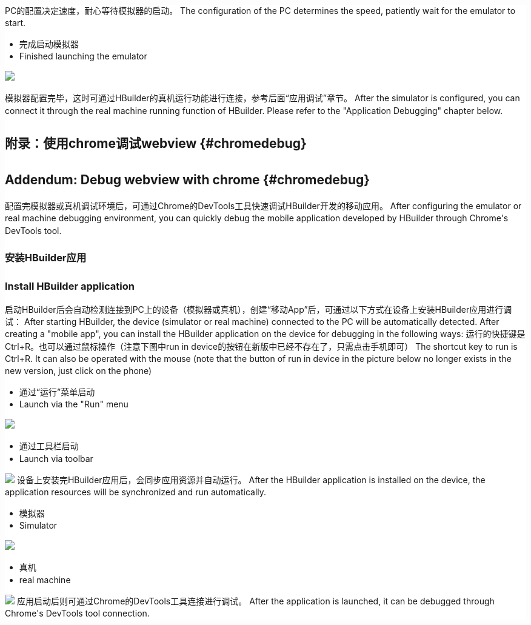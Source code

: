 PC的配置决定速度，耐心等待模拟器的启动。
The configuration of the PC determines the speed, patiently wait for the emulator to start.

- 完成启动模拟器
- Finished launching the emulator

![](http://www.dcloud.io/docs/a/adebug/2.5.5.png)

模拟器配置完毕，这时可通过HBuilder的真机运行功能进行连接，参考后面“应用调试”章节。
After the simulator is configured, you can connect it through the real machine running function of HBuilder. Please refer to the "Application Debugging" chapter below.


## 附录：使用chrome调试webview {#chromedebug}
## Addendum: Debug webview with chrome {#chromedebug}
配置完模拟器或真机调试环境后，可通过Chrome的DevTools工具快速调试HBuilder开发的移动应用。
After configuring the emulator or real machine debugging environment, you can quickly debug the mobile application developed by HBuilder through Chrome's DevTools tool.

### 安装HBuilder应用
### Install HBuilder application
启动HBuilder后会自动检测连接到PC上的设备（模拟器或真机），创建“移动App”后，可通过以下方式在设备上安装HBuilder应用进行调试：
After starting HBuilder, the device (simulator or real machine) connected to the PC will be automatically detected. After creating a "mobile app", you can install the HBuilder application on the device for debugging in the following ways:
运行的快捷键是Ctrl+R。也可以通过鼠标操作（注意下图中run in device的按钮在新版中已经不存在了，只需点击手机即可）
The shortcut key to run is Ctrl+R. It can also be operated with the mouse (note that the button of run in device in the picture below no longer exists in the new version, just click on the phone)
- 通过“运行”菜单启动
- Launch via the "Run" menu

![](http://www.dcloud.io/docs/a/adebug/4.1.1.png)

- 通过工具栏启动
- Launch via toolbar

![](http://www.dcloud.io/docs/a/adebug/4.1.2.png)
设备上安装完HBuilder应用后，会同步应用资源并自动运行。
After the HBuilder application is installed on the device, the application resources will be synchronized and run automatically.


- 模拟器
- Simulator

![](http://www.dcloud.io/docs/a/adebug/4.1.3.png)

- 真机
- real machine

![](http://www.dcloud.io/docs/a/adebug/4.1.4.png)
应用启动后则可通过Chrome的DevTools工具连接进行调试。
After the application is launched, it can be debugged through Chrome's DevTools tool connection.
